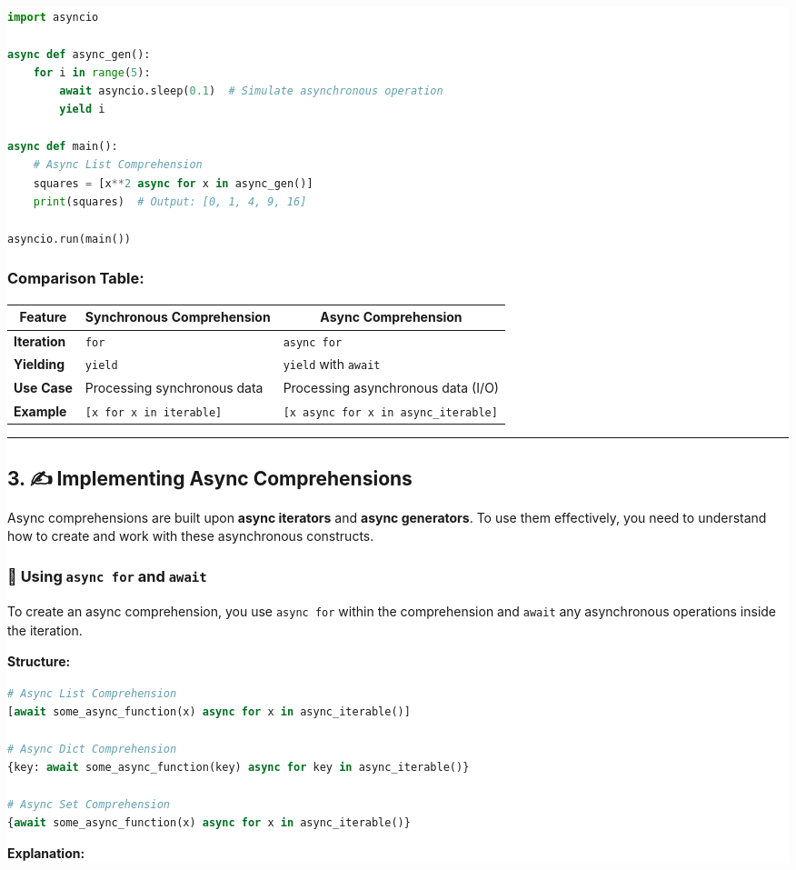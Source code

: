   ```python
  import asyncio

  async def async_gen():
      for i in range(5):
          await asyncio.sleep(0.1)  # Simulate asynchronous operation
          yield i

  async def main():
      # Async List Comprehension
      squares = [x**2 async for x in async_gen()]
      print(squares)  # Output: [0, 1, 4, 9, 16]

  asyncio.run(main())
  ```

### **Comparison Table:**

| Feature                    | Synchronous Comprehension          | Async Comprehension                  |
|----------------------------|------------------------------------|--------------------------------------|
| **Iteration**              | `for`                               | `async for`                          |
| **Yielding**               | `yield`                             | `yield` with `await`                 |
| **Use Case**               | Processing synchronous data        | Processing asynchronous data (I/O)    |
| **Example**                | `[x for x in iterable]`            | `[x async for x in async_iterable]`   |

---

## 3. ✍️ **Implementing Async Comprehensions**

Async comprehensions are built upon **async iterators** and **async generators**. To use them effectively, you need to understand how to create and work with these asynchronous constructs.

### 🔹 **Using `async for` and `await`**

To create an async comprehension, you use `async for` within the comprehension and `await` any asynchronous operations inside the iteration.

**Structure:**

```python
# Async List Comprehension
[await some_async_function(x) async for x in async_iterable()]

# Async Dict Comprehension
{key: await some_async_function(key) async for key in async_iterable()}

# Async Set Comprehension
{await some_async_function(x) async for x in async_iterable()}
```

**Explanation:**
